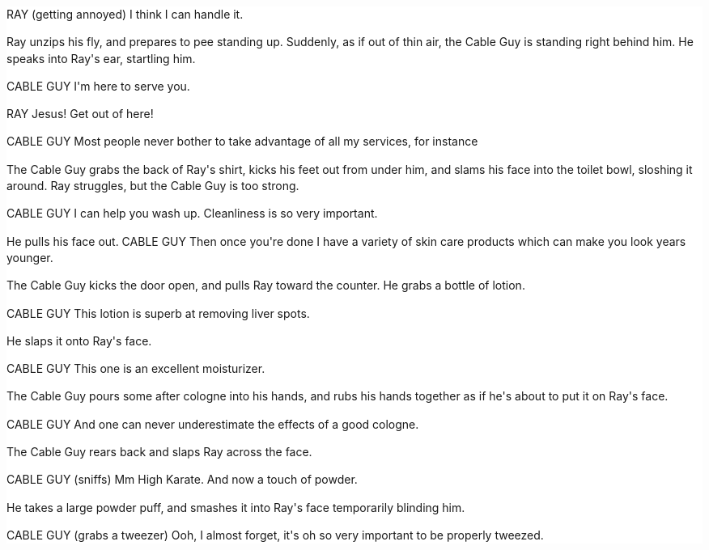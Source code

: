 RAY
(getting annoyed)
I think I can handle it.

Ray unzips his fly, and prepares to pee standing up. Suddenly, as if out of thin air, the Cable Guy 
is standing right behind him. He speaks into Ray's ear, startling him.

CABLE GUY
I'm here to serve you.

RAY
Jesus! Get out of here!

CABLE GUY
Most people never bother to take
advantage of all my services, for
instance 

The Cable Guy grabs the back of Ray's shirt, kicks his feet out from under him, and slams his face 
into the toilet bowl, sloshing it around. Ray struggles, but the Cable Guy is too strong.

CABLE GUY
I can help you wash up. Cleanliness is
so very important.

He pulls his face out.
CABLE GUY
Then once you're done I have a variety of
skin care products which can make you
look years younger.

The Cable Guy kicks the door open, and pulls Ray toward the counter. He grabs a bottle of lotion.

CABLE GUY
This lotion is superb at removing liver
spots.

He slaps it onto Ray's face.

CABLE GUY
This one is an excellent moisturizer.

The Cable Guy pours some after cologne into his hands, and rubs his hands together as if he's 
about to put it on Ray's face.

CABLE GUY
And one can never underestimate the
effects of a good cologne.

The Cable Guy rears back and slaps Ray across the face.

CABLE GUY
(sniffs)
Mm High Karate. And now a touch of
powder.

He takes a large powder puff, and smashes it into Ray's face temporarily blinding him.

CABLE GUY
(grabs a tweezer)
Ooh, I almost forget, it's oh so very
important to be properly tweezed.
